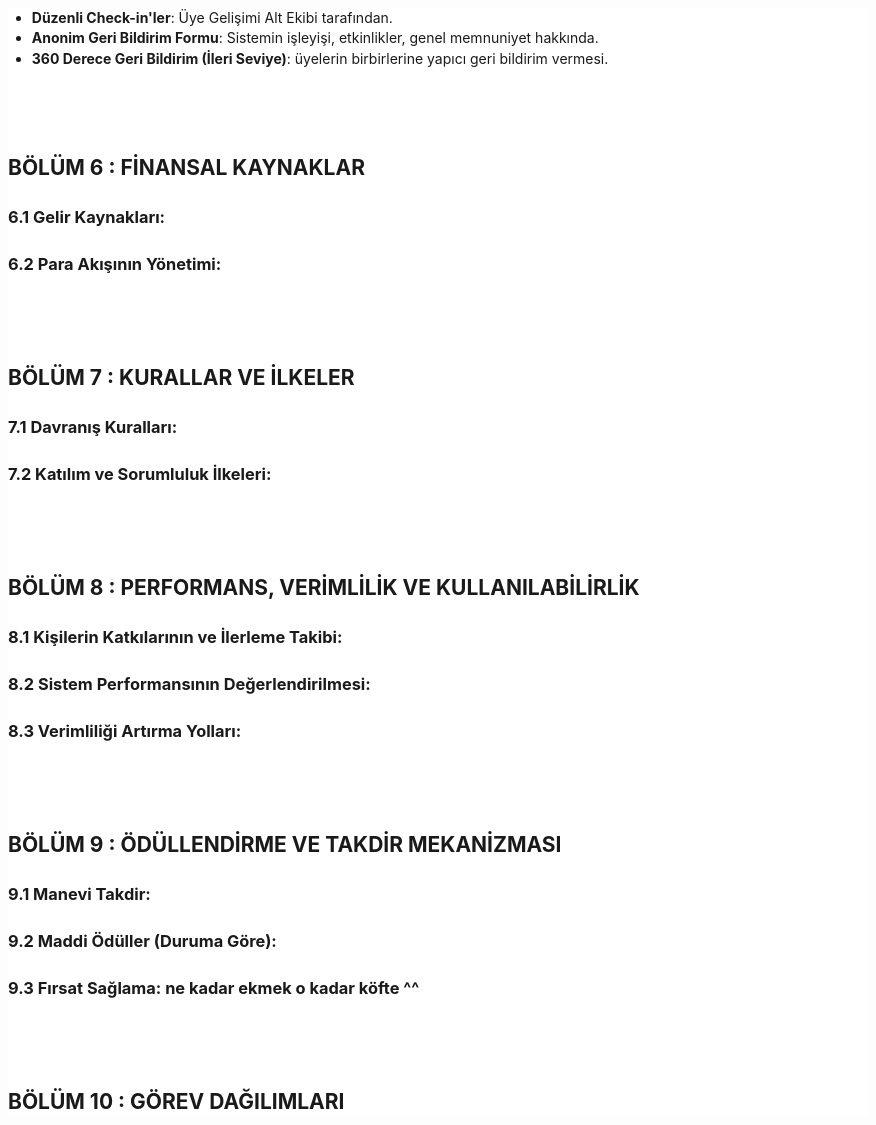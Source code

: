 - **Düzenli Check-in'ler**: Üye Gelişimi Alt Ekibi tarafından.
- **Anonim Geri Bildirim Formu**: Sistemin işleyişi, etkinlikler, genel memnuniyet hakkında.
- **360 Derece Geri Bildirim (İleri Seviye)**: üyelerin birbirlerine yapıcı geri bildirim vermesi.


<br><br>


## BÖLÜM 6 : FİNANSAL KAYNAKLAR 

### 6.1 Gelir Kaynakları:

### 6.2 Para Akışının Yönetimi:


<br><br>


## BÖLÜM 7 : KURALLAR VE İLKELER

### 7.1 Davranış Kuralları: 

### 7.2 Katılım ve Sorumluluk İlkeleri:


<br><br>


## BÖLÜM 8 : PERFORMANS, VERİMLİLİK VE KULLANILABİLİRLİK

### 8.1 Kişilerin Katkılarının ve İlerleme Takibi:

### 8.2 Sistem Performansının Değerlendirilmesi:

### 8.3 Verimliliği Artırma Yolları:


<br><br>


## BÖLÜM 9 : ÖDÜLLENDİRME VE TAKDİR MEKANİZMASI 

### 9.1 Manevi Takdir:

### 9.2 Maddi Ödüller (Duruma Göre):

### 9.3 Fırsat Sağlama: ne kadar ekmek o kadar köfte ^^ 


<br><br>


## BÖLÜM 10 : GÖREV DAĞILIMLARI 
